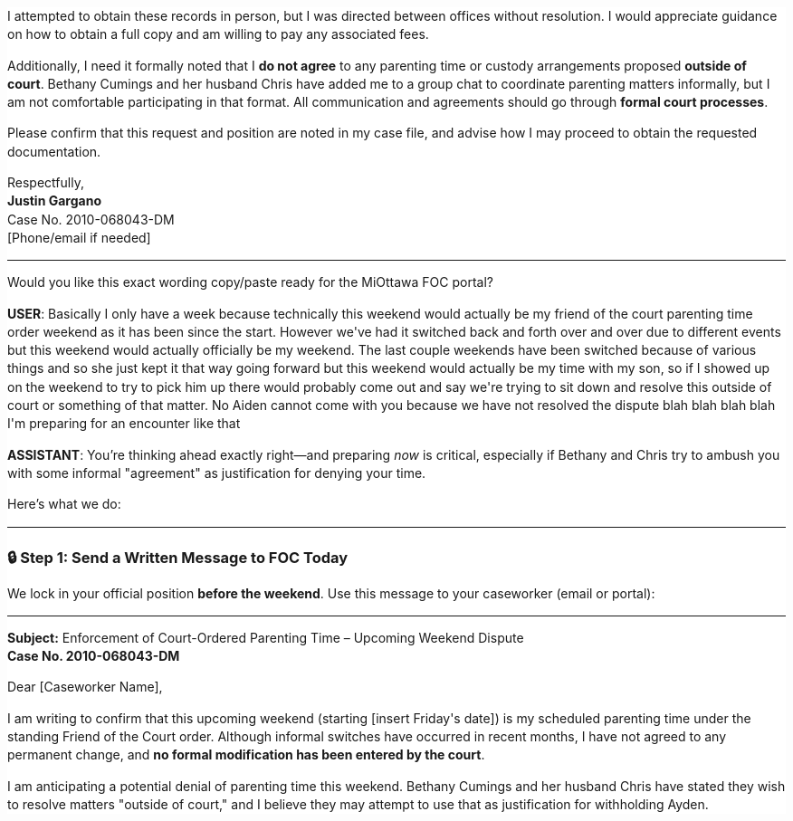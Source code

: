 I attempted to obtain these records in person, but I was directed between offices without resolution. I would appreciate guidance on how to obtain a full copy and am willing to pay any associated fees.

Additionally, I need it formally noted that I **do not agree** to any parenting time or custody arrangements proposed **outside of court**. Bethany Cumings and her husband Chris have added me to a group chat to coordinate parenting matters informally, but I am not comfortable participating in that format. All communication and agreements should go through **formal court processes**.

Please confirm that this request and position are noted in my case file, and advise how I may proceed to obtain the requested documentation.

Respectfully,  
**Justin Gargano**  
Case No. 2010-068043-DM  
[Phone/email if needed]

---

Would you like this exact wording copy/paste ready for the MiOttawa FOC portal?

**USER**: Basically I only have a week because technically this weekend would actually be my friend of the court parenting time order weekend as it has been since the start. However we've had it switched back and forth over and over due to different events but this weekend would actually officially be my weekend. The last couple weekends have been switched because of various things and so she just kept it that way going forward but this weekend would actually be my time with my son, so if I showed up on the weekend to try to pick him up there would probably come out and say we're trying to sit down and resolve this outside of court or something of that matter. No Aiden cannot come with you because we have not resolved the dispute blah blah blah blah I'm preparing for an encounter like that

**ASSISTANT**: You’re thinking ahead exactly right—and preparing *now* is critical, especially if Bethany and Chris try to ambush you with some informal "agreement" as justification for denying your time.

Here’s what we do:

---

### 🔒 Step 1: Send a Written Message to FOC **Today**
We lock in your official position **before the weekend**. Use this message to your caseworker (email or portal):

---

**Subject:** Enforcement of Court-Ordered Parenting Time – Upcoming Weekend Dispute  
**Case No. 2010-068043-DM**

Dear [Caseworker Name],

I am writing to confirm that this upcoming weekend (starting [insert Friday's date]) is my scheduled parenting time under the standing Friend of the Court order. Although informal switches have occurred in recent months, I have not agreed to any permanent change, and **no formal modification has been entered by the court**.

I am anticipating a potential denial of parenting time this weekend. Bethany Cumings and her husband Chris have stated they wish to resolve matters "outside of court," and I believe they may attempt to use that as justification for withholding Ayden.
